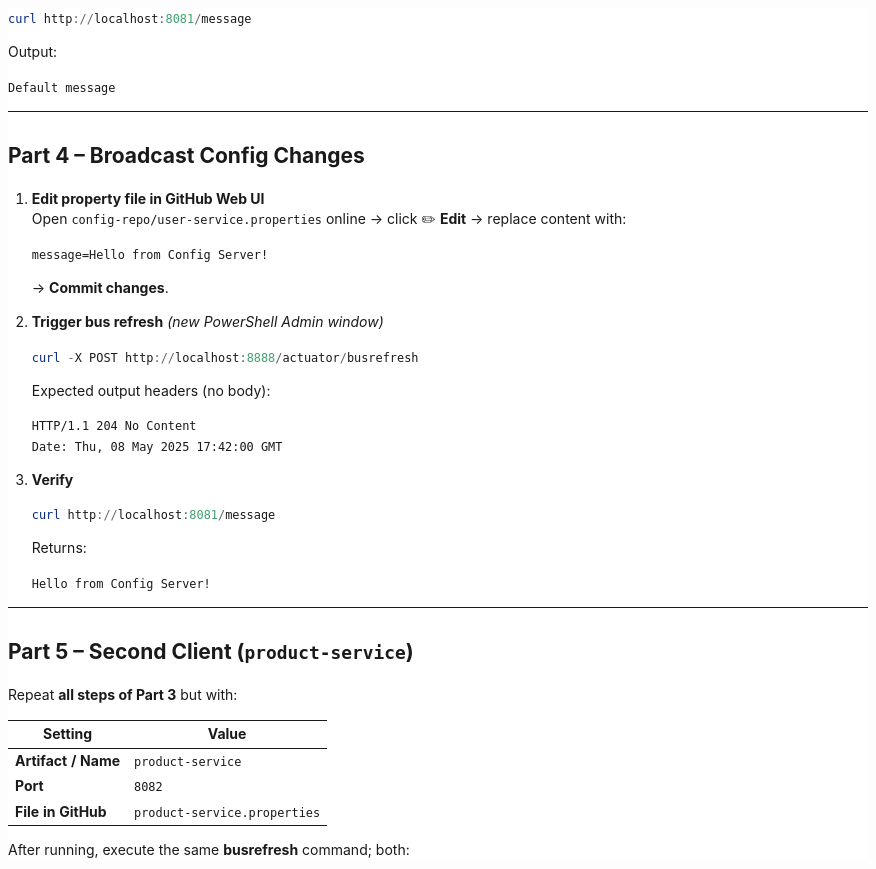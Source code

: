 ```powershell
curl http://localhost:8081/message
```

Output:

```
Default message
```

---

## **Part 4 – Broadcast Config Changes**

1. **Edit property file in GitHub Web UI**  
   Open `config-repo/user-service.properties` online → click ✏️ **Edit** → replace content with:  
   ```properties
   message=Hello from Config Server!
   ```  
   → **Commit changes**.

2. **Trigger bus refresh** *(new PowerShell Admin window)*  
   ```powershell
   curl -X POST http://localhost:8888/actuator/busrefresh
   ```
   Expected output headers (no body):

   ```
   HTTP/1.1 204 No Content
   Date: Thu, 08 May 2025 17:42:00 GMT
   ```

3. **Verify**  
   ```powershell
   curl http://localhost:8081/message
   ```
   Returns:

   ```
   Hello from Config Server!
   ```

---

## **Part 5 – Second Client (`product-service`)**

Repeat **all steps of Part 3** but with:

| Setting | Value |
|---------|-------|
| **Artifact / Name** | `product-service` |
| **Port** | `8082` |
| **File in GitHub** | `product-service.properties` |

After running, execute the same **busrefresh** command; both:
